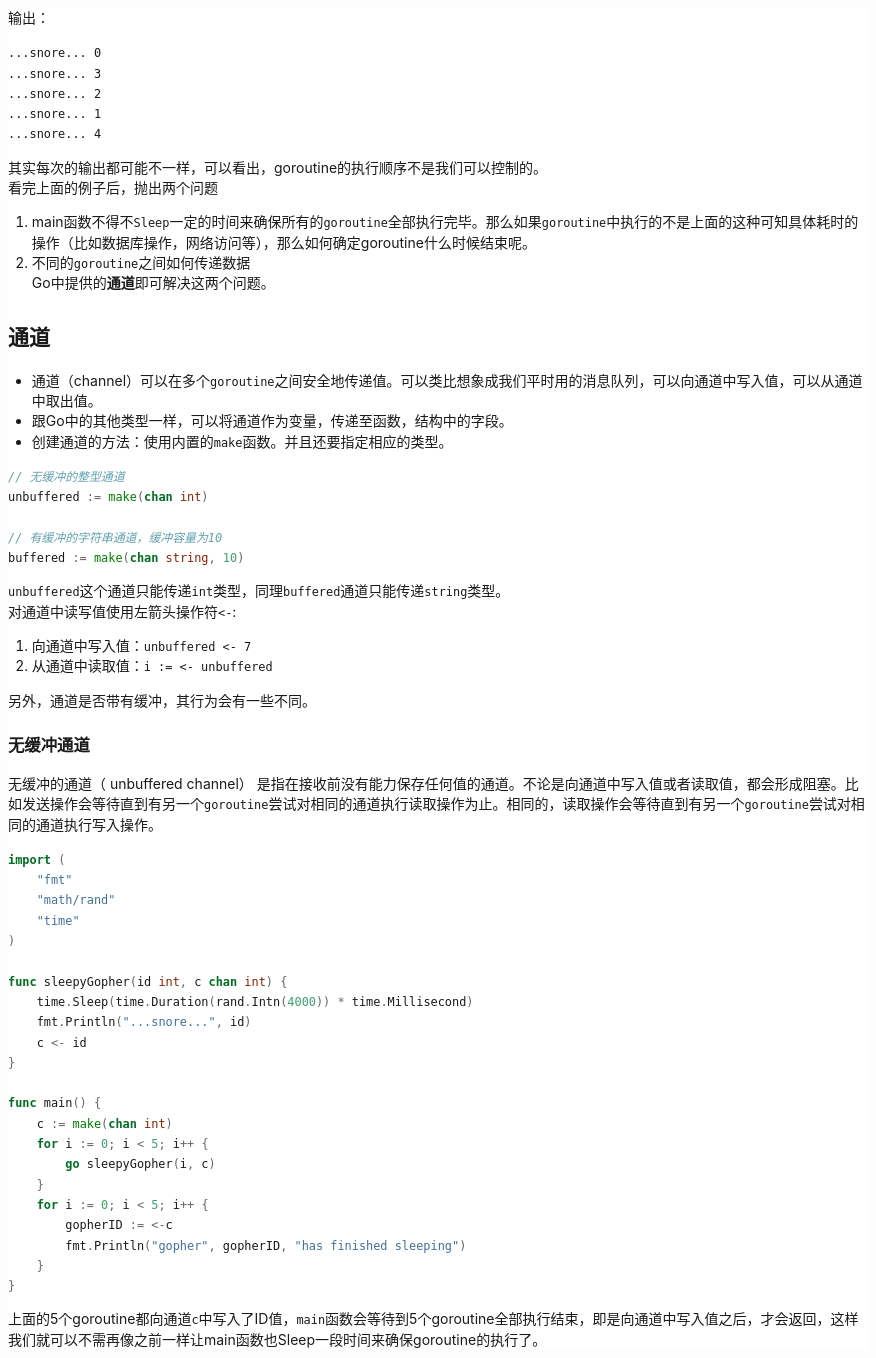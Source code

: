 ```go
```
输出：
```
...snore... 0
...snore... 3
...snore... 2
...snore... 1
...snore... 4

```
其实每次的输出都可能不一样，可以看出，goroutine的执行顺序不是我们可以控制的。   
看完上面的例子后，抛出两个问题
1. main函数不得不`Sleep`一定的时间来确保所有的`goroutine`全部执行完毕。那么如果`goroutine`中执行的不是上面的这种可知具体耗时的操作（比如数据库操作，网络访问等），那么如何确定goroutine什么时候结束呢。
2. 不同的`goroutine`之间如何传递数据   
Go中提供的**通道**即可解决这两个问题。

## 通道
* 通道（channel）可以在多个`goroutine`之间安全地传递值。可以类比想象成我们平时用的消息队列，可以向通道中写入值，可以从通道中取出值。   
* 跟Go中的其他类型一样，可以将通道作为变量，传递至函数，结构中的字段。
* 创建通道的方法：使用内置的`make`函数。并且还要指定相应的类型。
```go
// 无缓冲的整型通道
unbuffered := make(chan int)

// 有缓冲的字符串通道，缓冲容量为10
buffered := make(chan string, 10)
```
`unbuffered`这个通道只能传递`int`类型，同理`buffered`通道只能传递`string`类型。  
对通道中读写值使用左箭头操作符`<-`:
1. 向通道中写入值：`unbuffered <- 7`
2. 从通道中读取值：`i := <- unbuffered`

另外，通道是否带有缓冲，其行为会有一些不同。

### 无缓冲通道
无缓冲的通道（ unbuffered channel） 是指在接收前没有能力保存任何值的通道。不论是向通道中写入值或者读取值，都会形成阻塞。比如发送操作会等待直到有另一个`goroutine`尝试对相同的通道执行读取操作为止。相同的，读取操作会等待直到有另一个`goroutine`尝试对相同的通道执行写入操作。
```go
import (
	"fmt"
	"math/rand"
	"time"
)

func sleepyGopher(id int, c chan int) {
	time.Sleep(time.Duration(rand.Intn(4000)) * time.Millisecond)
	fmt.Println("...snore...", id)
	c <- id
}

func main() {
	c := make(chan int)
	for i := 0; i < 5; i++ {
		go sleepyGopher(i, c)
	}
	for i := 0; i < 5; i++ {
		gopherID := <-c
		fmt.Println("gopher", gopherID, "has finished sleeping")
	}
}
```
上面的5个goroutine都向通道`c`中写入了ID值，`main`函数会等待到5个goroutine全部执行结束，即是向通道中写入值之后，才会返回，这样我们就可以不需再像之前一样让main函数也Sleep一段时间来确保goroutine的执行了。
